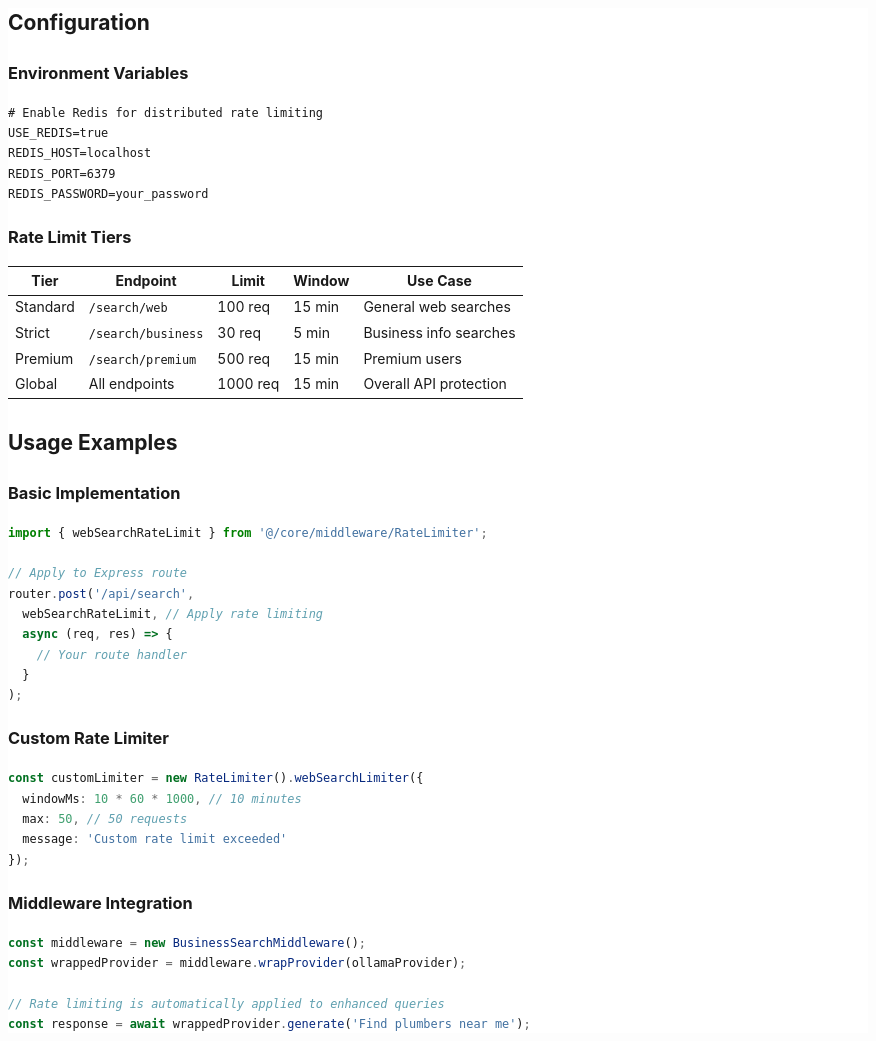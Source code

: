 ## Configuration

### Environment Variables
```env
# Enable Redis for distributed rate limiting
USE_REDIS=true
REDIS_HOST=localhost
REDIS_PORT=6379
REDIS_PASSWORD=your_password
```

### Rate Limit Tiers

| Tier | Endpoint | Limit | Window | Use Case |
|------|----------|-------|---------|----------|
| Standard | `/search/web` | 100 req | 15 min | General web searches |
| Strict | `/search/business` | 30 req | 5 min | Business info searches |
| Premium | `/search/premium` | 500 req | 15 min | Premium users |
| Global | All endpoints | 1000 req | 15 min | Overall API protection |

## Usage Examples

### Basic Implementation
```typescript
import { webSearchRateLimit } from '@/core/middleware/RateLimiter';

// Apply to Express route
router.post('/api/search', 
  webSearchRateLimit, // Apply rate limiting
  async (req, res) => {
    // Your route handler
  }
);
```

### Custom Rate Limiter
```typescript
const customLimiter = new RateLimiter().webSearchLimiter({
  windowMs: 10 * 60 * 1000, // 10 minutes
  max: 50, // 50 requests
  message: 'Custom rate limit exceeded'
});
```

### Middleware Integration
```typescript
const middleware = new BusinessSearchMiddleware();
const wrappedProvider = middleware.wrapProvider(ollamaProvider);

// Rate limiting is automatically applied to enhanced queries
const response = await wrappedProvider.generate('Find plumbers near me');
```
